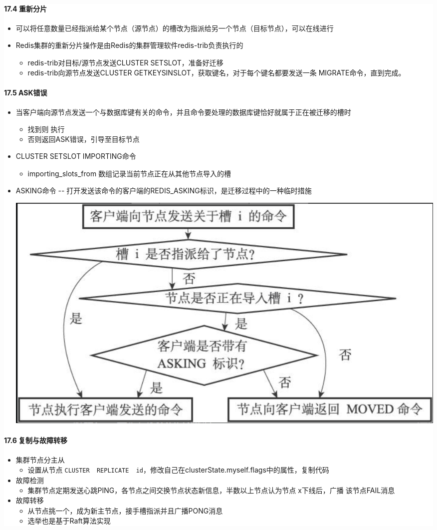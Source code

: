 #### 17.4 重新分片

- 可以将任意数量已经指派给某个节点（源节点）的槽改为指派给另一个节点（目标节点），可以在线进行

- Redis集群的重新分片操作是由Redis的集群管理软件redis-trib负责执行的
  - redis-trib对目标/源节点发送CLUSTER SETSLOT，准备好迁移
  - redis-trib向源节点发送CLUSTER GETKEYSINSLOT，获取键名，对于每个键名都要发送一条 MIGRATE命令，直到完成。

#### 17.5 ASK错误

- 当客户端向源节点发送一个与数据库键有关的命令，并且命令要处理的数据库键恰好就属于正在被迁移的槽时
  - 找到则 执行
  - 否则返回ASK错误，引导至目标节点

- CLUSTER SETSLOT IMPORTING命令
  - importing_slots_from 数组记录当前节点正在从其他节点导入的槽

- ASKING命令 -- 打开发送该命令的客户端的REDIS_ASKING标识，是迁移过程中的一种临时措施

  ![image-20210726140712496](images/image-20210726140712496.png)

#### 17.6 复制与故障转移

- 集群节点分主从
  - 设置从节点 `CLUSTER  REPLICATE  id`，修改自己在clusterState.myself.flags中的属性，复制代码
- 故障检测
  - 集群节点定期发送心跳PING，各节点之间交换节点状态新信息，半数以上节点认为节点 x下线后，广播 该节点FAIL消息
- 故障转移
  - 从节点挑一个，成为新主节点，接手槽指派并且广播PONG消息
  - 选举也是基于Raft算法实现
